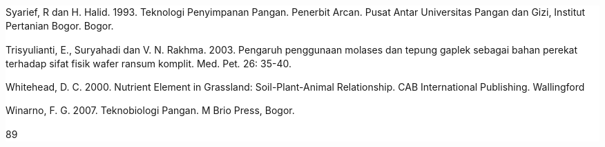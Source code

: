 <p><span class="font11">Syarief, R dan H. Halid. 1993. Teknologi Penyimpanan Pangan. Penerbit Arcan. Pusat Antar Universitas Pangan dan Gizi, Institut Pertanian Bogor. Bogor.</span></p>
<p><span class="font11">Trisyulianti, E., Suryahadi dan V. N. Rakhma. 2003. Pengaruh penggunaan molases dan tepung gaplek sebagai bahan perekat terhadap sifat fisik wafer ransum komplit. Med. Pet</span><span class="font11" style="font-style:italic;">.</span><span class="font11"> 26: 35-40.</span></p>
<p><span class="font11">Whitehead, D. C. 2000. Nutrient Element in Grassland: Soil-Plant-Animal Relationship. CAB International Publishing. Wallingford</span></p>
<p><span class="font11">Winarno, F. G. 2007. Teknobiologi Pangan. M Brio Press, Bogor.</span></p>
<p><span class="font2">89</span></p>